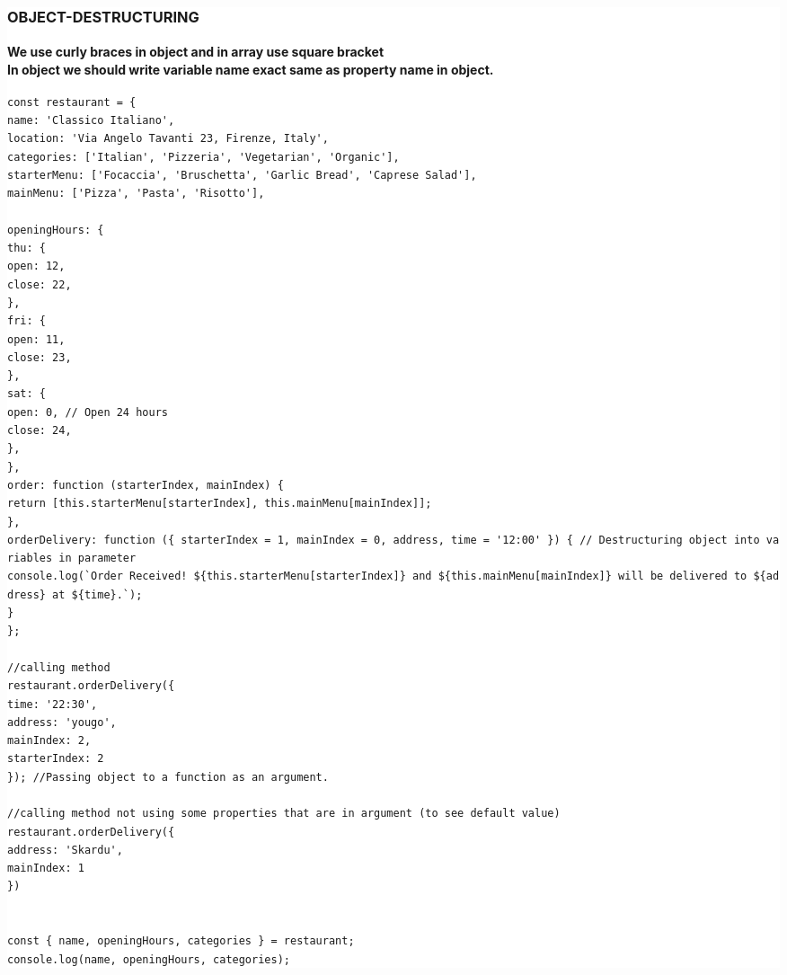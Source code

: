 
### OBJECT-DESTRUCTURING

**We use curly braces in object and in array use square bracket**<BR>
**In object we should write variable name exact same as property name in object.**

```JS
const restaurant = {
name: 'Classico Italiano',
location: 'Via Angelo Tavanti 23, Firenze, Italy',
categories: ['Italian', 'Pizzeria', 'Vegetarian', 'Organic'],
starterMenu: ['Focaccia', 'Bruschetta', 'Garlic Bread', 'Caprese Salad'],
mainMenu: ['Pizza', 'Pasta', 'Risotto'],

openingHours: {
thu: {
open: 12,
close: 22,
},
fri: {
open: 11,
close: 23,
},
sat: {
open: 0, // Open 24 hours
close: 24,
},
},
order: function (starterIndex, mainIndex) {
return [this.starterMenu[starterIndex], this.mainMenu[mainIndex]];
},
orderDelivery: function ({ starterIndex = 1, mainIndex = 0, address, time = '12:00' }) { // Destructuring object into variables in parameter
console.log(`Order Received! ${this.starterMenu[starterIndex]} and ${this.mainMenu[mainIndex]} will be delivered to ${address} at ${time}.`);
}
};

//calling method
restaurant.orderDelivery({
time: '22:30',
address: 'yougo',
mainIndex: 2,
starterIndex: 2
}); //Passing object to a function as an argument.

//calling method not using some properties that are in argument (to see default value)
restaurant.orderDelivery({
address: 'Skardu',
mainIndex: 1
})


const { name, openingHours, categories } = restaurant;
console.log(name, openingHours, categories);

```
